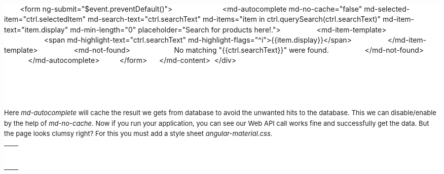 &nbsp;&nbsp;&nbsp;&nbsp;&nbsp;&nbsp;&nbsp;&nbsp;&lt;form&nbsp;ng-submit=<span class="js__string">&quot;$event.preventDefault()&quot;</span>&gt;&nbsp;&nbsp;&nbsp;&nbsp;&nbsp;&nbsp;&nbsp;&nbsp;&nbsp;&nbsp;&nbsp;&nbsp;
&nbsp;&nbsp;&nbsp;&nbsp;&nbsp;&nbsp;&nbsp;&nbsp;&nbsp;&nbsp;&nbsp;&nbsp;&lt;md-autocomplete&nbsp;md-no-cache=<span class="js__string">&quot;false&quot;</span>&nbsp;md-selected-item=<span class="js__string">&quot;ctrl.selectedItem&quot;</span>&nbsp;md-search-text=<span class="js__string">&quot;ctrl.searchText&quot;</span>&nbsp;md-items=<span class="js__string">&quot;item&nbsp;in&nbsp;ctrl.querySearch(ctrl.searchText)&quot;</span>&nbsp;md-item-text=<span class="js__string">&quot;item.display&quot;</span>&nbsp;md-min-length=<span class="js__string">&quot;0&quot;</span>&nbsp;placeholder=<span class="js__string">&quot;Search&nbsp;for&nbsp;products&nbsp;here!.&quot;</span>&gt;&nbsp;
&nbsp;&nbsp;&nbsp;&nbsp;&nbsp;&nbsp;&nbsp;&nbsp;&nbsp;&nbsp;&nbsp;&nbsp;&nbsp;&nbsp;&nbsp;&nbsp;&lt;md-item-template&gt;&nbsp;
&nbsp;&nbsp;&nbsp;&nbsp;&nbsp;&nbsp;&nbsp;&nbsp;&nbsp;&nbsp;&nbsp;&nbsp;&nbsp;&nbsp;&nbsp;&nbsp;&nbsp;&nbsp;&nbsp;&nbsp;&lt;span&nbsp;md-highlight-text=<span class="js__string">&quot;ctrl.searchText&quot;</span>&nbsp;md-highlight-flags=<span class="js__string">&quot;^i&quot;</span>&gt;<span class="js__brace">{</span><span class="js__brace">{</span>item.display<span class="js__brace">}</span><span class="js__brace">}</span>&lt;/span&gt;&nbsp;
&nbsp;&nbsp;&nbsp;&nbsp;&nbsp;&nbsp;&nbsp;&nbsp;&nbsp;&nbsp;&nbsp;&nbsp;&nbsp;&nbsp;&nbsp;&nbsp;&lt;/md-item-template&gt;&nbsp;
&nbsp;&nbsp;&nbsp;&nbsp;&nbsp;&nbsp;&nbsp;&nbsp;&nbsp;&nbsp;&nbsp;&nbsp;&nbsp;&nbsp;&nbsp;&nbsp;&lt;md-not-found&gt;&nbsp;
&nbsp;&nbsp;&nbsp;&nbsp;&nbsp;&nbsp;&nbsp;&nbsp;&nbsp;&nbsp;&nbsp;&nbsp;&nbsp;&nbsp;&nbsp;&nbsp;&nbsp;&nbsp;&nbsp;&nbsp;No&nbsp;matching&nbsp;<span class="js__string">&quot;{{ctrl.searchText}}&quot;</span>&nbsp;were&nbsp;found.&nbsp;
&nbsp;&nbsp;&nbsp;&nbsp;&nbsp;&nbsp;&nbsp;&nbsp;&nbsp;&nbsp;&nbsp;&nbsp;&nbsp;&nbsp;&nbsp;&nbsp;&lt;/md-not-found&gt;&nbsp;
&nbsp;&nbsp;&nbsp;&nbsp;&nbsp;&nbsp;&nbsp;&nbsp;&nbsp;&nbsp;&nbsp;&nbsp;&lt;/md-autocomplete&gt;&nbsp;
&nbsp;&nbsp;&nbsp;&nbsp;&nbsp;&nbsp;&nbsp;&nbsp;&lt;/form&gt;&nbsp;
&nbsp;&nbsp;&nbsp;&nbsp;&lt;/md-content&gt;&nbsp;
&lt;/div&gt;</pre>
</div>
</div>
</div>
<div class="endscriptcode">&nbsp;</div>
<br>
<table border="0" cellspacing="0" cellpadding="0">
<tbody>
</tbody>
</table>
</div>
</div>
<p><span style="font-size:small">Here&nbsp;<em>md-autocomplete</em>&nbsp;will cache the result we gets from database to avoid the unwanted hits to the database. This we can disable/enable by the help of&nbsp;<em>md-no-cache</em>. Now if you run your application,
 you can see our Web API call works fine and successfully get the data. But the page looks clumsy right? For this you must add a style sheet&nbsp;<em>angular-material.css</em>.</span></p>
<div>
<div class="syntaxhighlighter xml" id="highlighter_270863">
<table border="0" cellspacing="0" cellpadding="0">
<tbody>
<tr>
<td class="gutter">
<div class="line number1 index0 alt2"><br>
<br>
</div>
</td>
<td class="code"><br>
</td>
</tr>
</tbody>
</table>
<div class="scriptcode">
<div class="pluginEditHolder" pluginCommand="mceScriptCode">